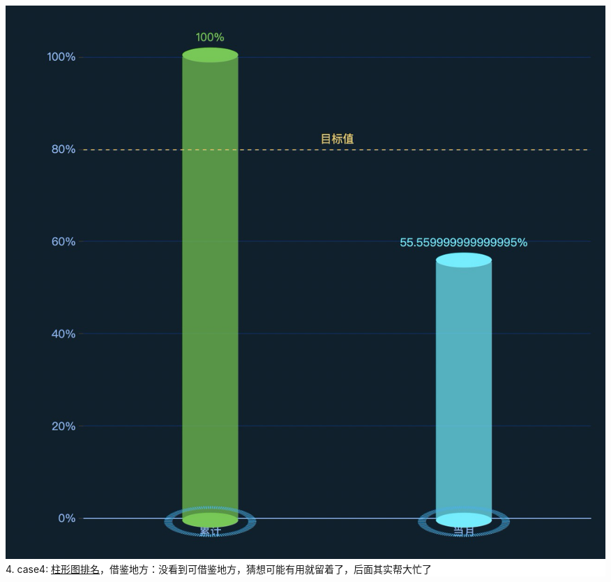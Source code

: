 ![case3](./screen/case3.png)
4. case4: [柱形图排名](https://gallery.echartsjs.com/editor.html?c=xc_zUKnqQO)，借鉴地方：没看到可借鉴地方，猜想可能有用就留着了，后面其实帮大忙了